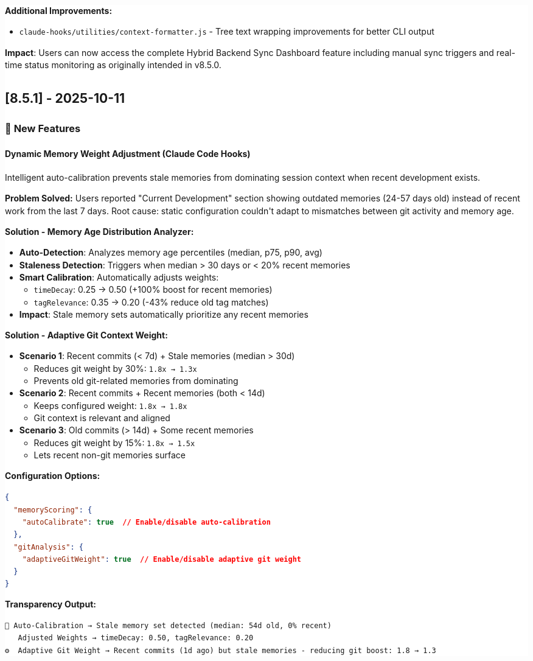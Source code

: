 **Additional Improvements:**
- `claude-hooks/utilities/context-formatter.js` - Tree text wrapping improvements for better CLI output

**Impact**: Users can now access the complete Hybrid Backend Sync Dashboard feature including manual sync triggers and real-time status monitoring as originally intended in v8.5.0.

## [8.5.1] - 2025-10-11

### 🎯 **New Features**

#### **Dynamic Memory Weight Adjustment (Claude Code Hooks)**
Intelligent auto-calibration prevents stale memories from dominating session context when recent development exists.

**Problem Solved:**
Users reported "Current Development" section showing outdated memories (24-57 days old) instead of recent work from the last 7 days. Root cause: static configuration couldn't adapt to mismatches between git activity and memory age.

**Solution - Memory Age Distribution Analyzer:**
- **Auto-Detection**: Analyzes memory age percentiles (median, p75, p90, avg)
- **Staleness Detection**: Triggers when median > 30 days or < 20% recent memories
- **Smart Calibration**: Automatically adjusts weights:
  - `timeDecay`: 0.25 → 0.50 (+100% boost for recent memories)
  - `tagRelevance`: 0.35 → 0.20 (-43% reduce old tag matches)
- **Impact**: Stale memory sets automatically prioritize any recent memories

**Solution - Adaptive Git Context Weight:**
- **Scenario 1**: Recent commits (< 7d) + Stale memories (median > 30d)
  - Reduces git weight by 30%: `1.8x → 1.3x`
  - Prevents old git-related memories from dominating
- **Scenario 2**: Recent commits + Recent memories (both < 14d)
  - Keeps configured weight: `1.8x → 1.8x`
  - Git context is relevant and aligned
- **Scenario 3**: Old commits (> 14d) + Some recent memories
  - Reduces git weight by 15%: `1.8x → 1.5x`
  - Lets recent non-git memories surface

**Configuration Options:**
```json
{
  "memoryScoring": {
    "autoCalibrate": true  // Enable/disable auto-calibration
  },
  "gitAnalysis": {
    "adaptiveGitWeight": true  // Enable/disable adaptive git weight
  }
}
```

**Transparency Output:**
```
🎯 Auto-Calibration → Stale memory set detected (median: 54d old, 0% recent)
   Adjusted Weights → timeDecay: 0.50, tagRelevance: 0.20
⚙️  Adaptive Git Weight → Recent commits (1d ago) but stale memories - reducing git boost: 1.8 → 1.3
```
